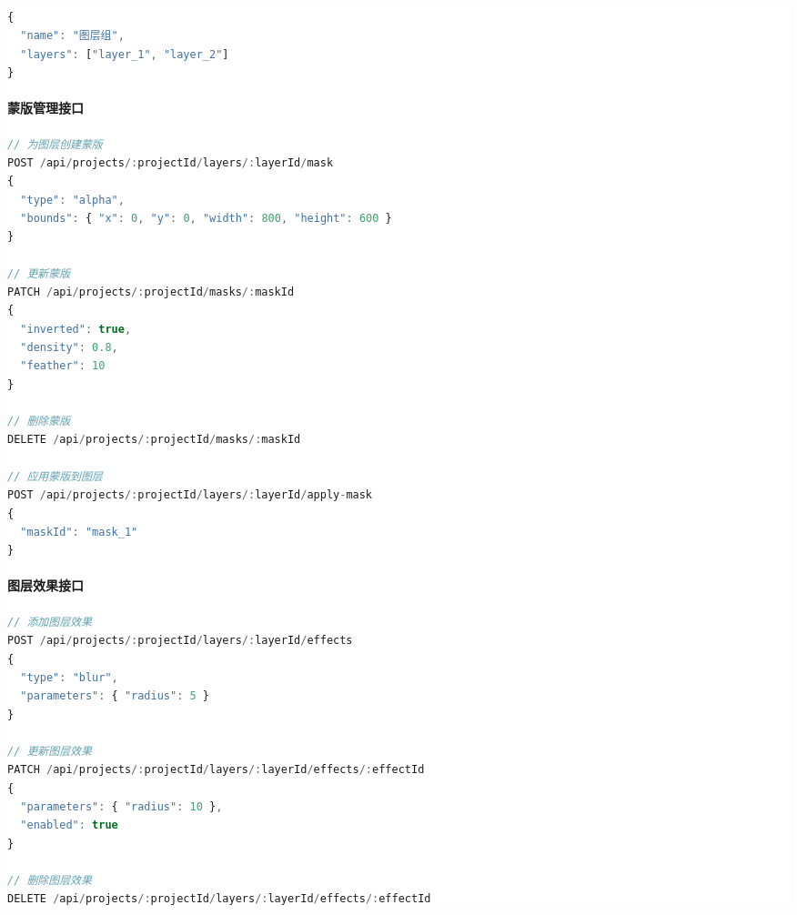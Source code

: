 ```javascript
{
  "name": "图层组",
  "layers": ["layer_1", "layer_2"]
}
```

#### 蒙版管理接口
```javascript
// 为图层创建蒙版
POST /api/projects/:projectId/layers/:layerId/mask
{
  "type": "alpha",
  "bounds": { "x": 0, "y": 0, "width": 800, "height": 600 }
}

// 更新蒙版
PATCH /api/projects/:projectId/masks/:maskId
{
  "inverted": true,
  "density": 0.8,
  "feather": 10
}

// 删除蒙版
DELETE /api/projects/:projectId/masks/:maskId

// 应用蒙版到图层
POST /api/projects/:projectId/layers/:layerId/apply-mask
{
  "maskId": "mask_1"
}
```

#### 图层效果接口
```javascript
// 添加图层效果
POST /api/projects/:projectId/layers/:layerId/effects
{
  "type": "blur",
  "parameters": { "radius": 5 }
}

// 更新图层效果
PATCH /api/projects/:projectId/layers/:layerId/effects/:effectId
{
  "parameters": { "radius": 10 },
  "enabled": true
}

// 删除图层效果
DELETE /api/projects/:projectId/layers/:layerId/effects/:effectId
```
